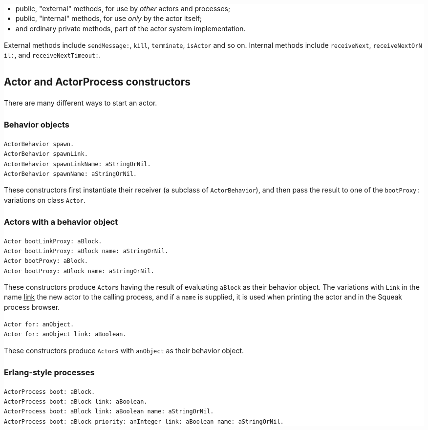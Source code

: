  - public, "external" methods, for use by *other* actors and processes;
 - public, "internal" methods, for use *only* by the actor itself;
 - and ordinary private methods, part of the actor system implementation.

External methods include `sendMessage:`, `kill`, `terminate`,
`isActor` and so on. Internal methods include `receiveNext`,
`receiveNextOrNil:`, and `receiveNextTimeout:`.

## Actor and ActorProcess constructors

There are many different ways to start an actor.

### Behavior objects

```smalltalk
ActorBehavior spawn.
ActorBehavior spawnLink.
ActorBehavior spawnLinkName: aStringOrNil.
ActorBehavior spawnName: aStringOrNil.
```

These constructors first instantiate their receiver (a subclass of
`ActorBehavior`), and then pass the result to one of the `bootProxy:`
variations on class `Actor`.

### Actors with a behavior object

```smalltalk
Actor bootLinkProxy: aBlock.
Actor bootLinkProxy: aBlock name: aStringOrNil.
Actor bootProxy: aBlock.
Actor bootProxy: aBlock name: aStringOrNil.
```

These constructors produce `Actor`s having the result of evaluating
`aBlock` as their behavior object. The variations with `Link` in the
name [link](links-and-monitors.html#links) the new actor to the
calling process, and if a `name` is supplied, it is used when printing
the actor and in the Squeak process browser.

```smalltalk
Actor for: anObject.
Actor for: anObject link: aBoolean.
```

These constructors produce `Actor`s with `anObject` as their behavior
object.

### Erlang-style processes

```smalltalk
ActorProcess boot: aBlock.
ActorProcess boot: aBlock link: aBoolean.
ActorProcess boot: aBlock link: aBoolean name: aStringOrNil.
ActorProcess boot: aBlock priority: anInteger link: aBoolean name: aStringOrNil.
```
